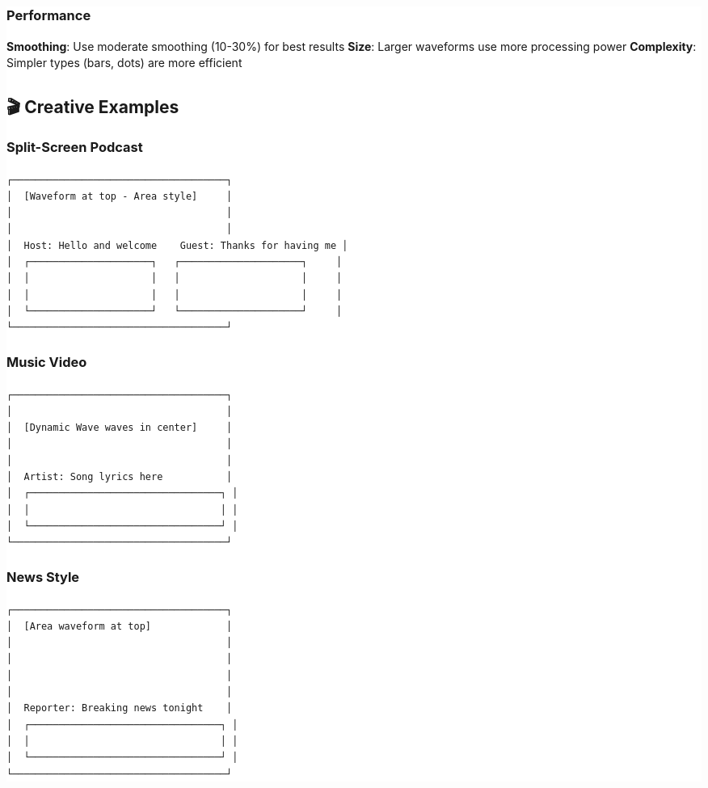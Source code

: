 ### Performance

**Smoothing**: Use moderate smoothing (10-30%) for best results
**Size**: Larger waveforms use more processing power
**Complexity**: Simpler types (bars, dots) are more efficient

## 🎬 Creative Examples

### Split-Screen Podcast

```
┌─────────────────────────────────────┐
│  [Waveform at top - Area style]     │
│                                     │
│                                     │
│  Host: Hello and welcome    Guest: Thanks for having me │
│  ┌─────────────────────┐   ┌─────────────────────┐     │
│  │                     │   │                     │     │
│  │                     │   │                     │     │
│  └─────────────────────┘   └─────────────────────┘     │
└─────────────────────────────────────┘
```

### Music Video

```
┌─────────────────────────────────────┐
│                                     │
│  [Dynamic Wave waves in center]     │
│                                     │
│                                     │
│  Artist: Song lyrics here           │
│  ┌─────────────────────────────────┐ │
│  │                                 │ │
│  └─────────────────────────────────┘ │
└─────────────────────────────────────┘
```

### News Style

```
┌─────────────────────────────────────┐
│  [Area waveform at top]             │
│                                     │
│                                     │
│                                     │
│                                     │
│  Reporter: Breaking news tonight    │
│  ┌─────────────────────────────────┐ │
│  │                                 │ │
│  └─────────────────────────────────┘ │
└─────────────────────────────────────┘
```
